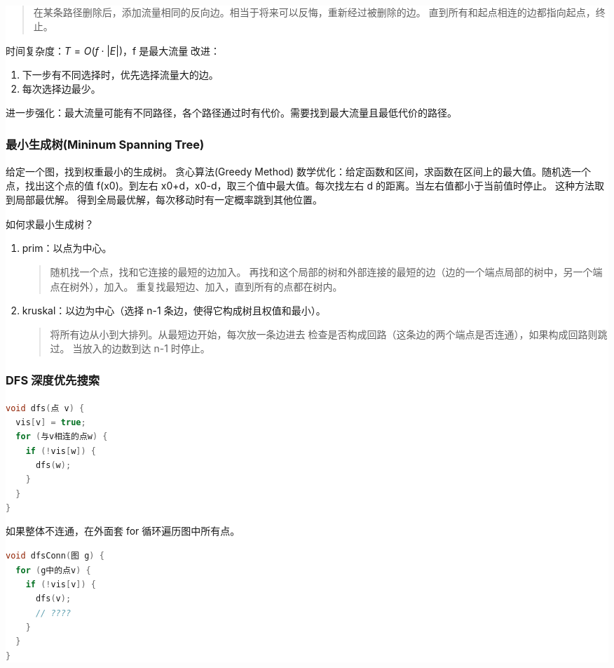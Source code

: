> 在某条路径删除后，添加流量相同的反向边。相当于将来可以反悔，重新经过被删除的边。
> 直到所有和起点相连的边都指向起点，终止。

时间复杂度：$T=O(f\cdot \left| E\right|)$，f 是最大流量
改进：

1. 下一步有不同选择时，优先选择流量大的边。
2. 每次选择边最少。

进一步强化：最大流量可能有不同路径，各个路径通过时有代价。需要找到最大流量且最低代价的路径。

### 最小生成树(Mininum Spanning Tree)

给定一个图，找到权重最小的生成树。
贪心算法(Greedy Method)
数学优化：给定函数和区间，求函数在区间上的最大值。随机选一个点，找出这个点的值 f(x0)。到左右 x0+d，x0-d，取三个值中最大值。每次找左右 d
的距离。当左右值都小于当前值时停止。
这种方法取到局部最优解。
得到全局最优解，每次移动时有一定概率跳到其他位置。

如何求最小生成树？

1. prim：以点为中心。
   > 随机找一个点，找和它连接的最短的边加入。
   > 再找和这个局部的树和外部连接的最短的边（边的一个端点局部的树中，另一个端点在树外），加入。
   > 重复找最短边、加入，直到所有的点都在树内。
2. kruskal：以边为中心（选择 n-1 条边，使得它构成树且权值和最小）。
   > 将所有边从小到大排列。从最短边开始，每次放一条边进去
   > 检查是否构成回路（这条边的两个端点是否连通），如果构成回路则跳过。
   > 当放入的边数到达 n-1 时停止。

### DFS 深度优先搜索

```c
void dfs(点 v) {
  vis[v] = true;
  for (与v相连的点w) {
    if (!vis[w]) {
      dfs(w);
    }
  }
}
```

如果整体不连通，在外面套 for 循环遍历图中所有点。

```c
void dfsConn(图 g) {
  for (g中的点v) {
    if (!vis[v]) {
      dfs(v);
      // ????
    }
  }
}
```
